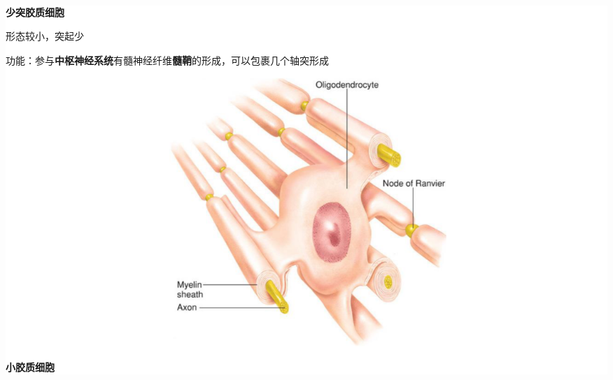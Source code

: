 

**少突胶质细胞**

形态较小，突起少

功能：参与**中枢神经系统**有髓神经纤维**髓鞘**的形成，可以包裹几个轴突形成

<center><img src="Pictures/AnatomyPhysiology_18.png" width="400"></center>



**小胶质细胞**
